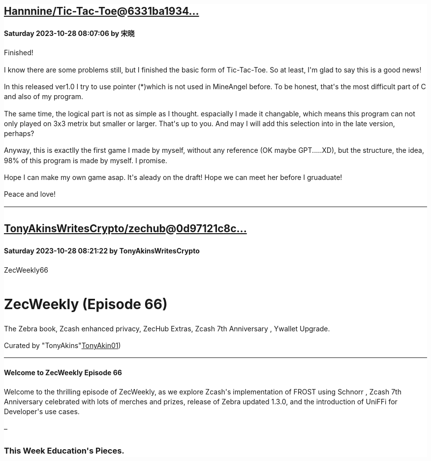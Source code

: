 ## [Hannnine/Tic-Tac-Toe](https://github.com/Hannnine/Tic-Tac-Toe)@[6331ba1934...](https://github.com/Hannnine/Tic-Tac-Toe/commit/6331ba19344745c21105bf4217fa2ba5c5b6b4f1)
#### Saturday 2023-10-28 08:07:06 by 宋晓

Finished!

I know there are some problems still, but I finished the basic form of Tic-Tac-Toe.
So at least, I'm glad to say this is a good news!

In this released ver1.0 I try to use pointer (*)which is not used in MineAngel before. To be honest, that's the most difficult part of C and also of my program.

The same time, the logical part is not as simple as I thought. espacially I made it changable, which means this program can not only played on 3x3 metrix but smaller or larger. That's up to you. And may I will add this selection into in the late version, perhaps?

Anyway, this is exactlly the first game I made by myself, without any reference (OK maybe GPT.....XD), but the structure, the idea, 98% of this program is made by myself. I promise.

Hope I can make my own game asap. It's aleady on the draft! Hope we can meet her before I gruaduate!

Peace and love!

---
## [TonyAkinsWritesCrypto/zechub](https://github.com/TonyAkinsWritesCrypto/zechub)@[0d97121c8c...](https://github.com/TonyAkinsWritesCrypto/zechub/commit/0d97121c8ca6106c2c829f5b8f47679d1801a3f1)
#### Saturday 2023-10-28 08:21:22 by TonyAkinsWritesCrypto

ZecWeekly66

# ZecWeekly (Episode 66)


The Zebra book, Zcash enhanced privacy, ZecHub Extras, Zcash 7th Anniversary , Ywallet Upgrade. 


Curated by "TonyAkins"[TonyAkin01](https://twitter.com/TonyAkins01))

---

#### Welcome to ZecWeekly Episode 66


Welcome to the thrilling episode of ZecWeekly, as we explore Zcash's implementation of FROST using Schnorr , Zcash 7th Anniversary celebrated with lots of merches and prizes, release of Zebra updated 1.3.0, and the introduction of UniFFi for Developer's use cases. 

–
### This Week Education's Pieces.
